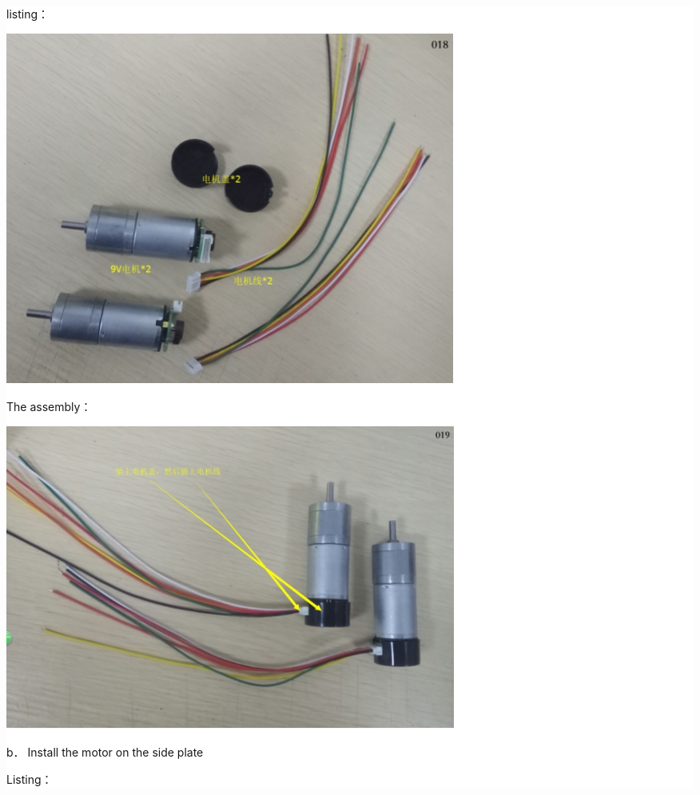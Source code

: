 listing：

![img](wps105.png) 

The assembly：

![img](wps106.png) 

b． Install the motor on the side plate

Listing：
